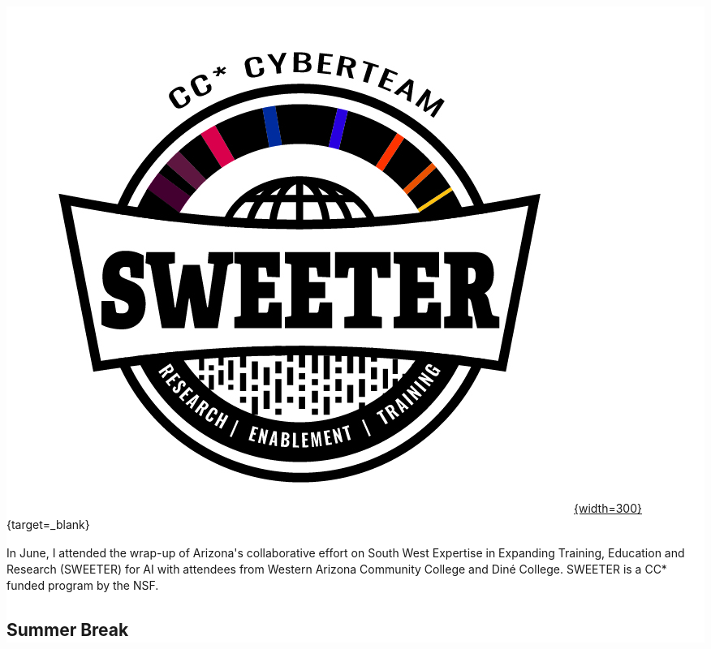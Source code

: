 [![SWEETER](assets/sweeter_logo.jpg){width=300}](https://hprc.tamu.edu/sweeter/){target=_blank}

In June, I attended the wrap-up of Arizona's collaborative effort on South West Expertise in Expanding Training, Education and Research (SWEETER) for AI with attendees from Western Arizona Community College and Diné College. SWEETER is a CC* funded program by the NSF.

## Summer Break
